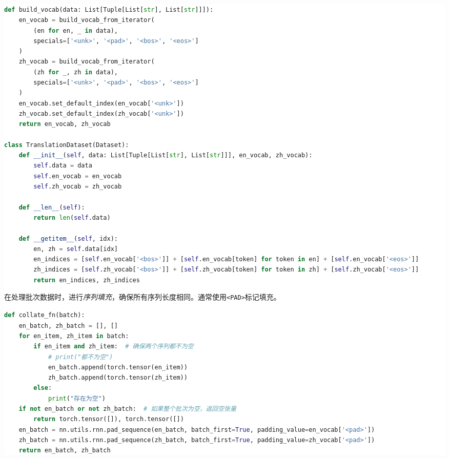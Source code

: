 ```python
def build_vocab(data: List[Tuple[List[str], List[str]]]):
    en_vocab = build_vocab_from_iterator(
        (en for en, _ in data),
        specials=['<unk>', '<pad>', '<bos>', '<eos>']
    )
    zh_vocab = build_vocab_from_iterator(
        (zh for _, zh in data),
        specials=['<unk>', '<pad>', '<bos>', '<eos>']
    )
    en_vocab.set_default_index(en_vocab['<unk>'])
    zh_vocab.set_default_index(zh_vocab['<unk>'])
    return en_vocab, zh_vocab

class TranslationDataset(Dataset):
    def __init__(self, data: List[Tuple[List[str], List[str]]], en_vocab, zh_vocab):
        self.data = data
        self.en_vocab = en_vocab
        self.zh_vocab = zh_vocab

    def __len__(self):
        return len(self.data)

    def __getitem__(self, idx):
        en, zh = self.data[idx]
        en_indices = [self.en_vocab['<bos>']] + [self.en_vocab[token] for token in en] + [self.en_vocab['<eos>']]
        zh_indices = [self.zh_vocab['<bos>']] + [self.zh_vocab[token] for token in zh] + [self.zh_vocab['<eos>']]
        return en_indices, zh_indices
```

在处理批次数据时，进行*序列填充*，确保所有序列长度相同。通常使用`<PAD>`标记填充。

```python
def collate_fn(batch):
    en_batch, zh_batch = [], []
    for en_item, zh_item in batch:
        if en_item and zh_item:  # 确保两个序列都不为空
            # print("都不为空")
            en_batch.append(torch.tensor(en_item))
            zh_batch.append(torch.tensor(zh_item))
        else:
            print("存在为空")
    if not en_batch or not zh_batch:  # 如果整个批次为空，返回空张量
        return torch.tensor([]), torch.tensor([])
    en_batch = nn.utils.rnn.pad_sequence(en_batch, batch_first=True, padding_value=en_vocab['<pad>'])
    zh_batch = nn.utils.rnn.pad_sequence(zh_batch, batch_first=True, padding_value=zh_vocab['<pad>'])
    return en_batch, zh_batch
```


[^1]: [Task2-baseline.ipynb](https://datawhaler.feishu.cn/wiki/PztLwkofsi95oak2Iercw9hkn2g#WtUhdX63OofXNdxp77NclTVGntb)
[^2]: [8.4. 循环神经网络](https://zh.d2l.ai/chapter_recurrent-neural-networks/rnn.html#equation-rnn-h-with-state)